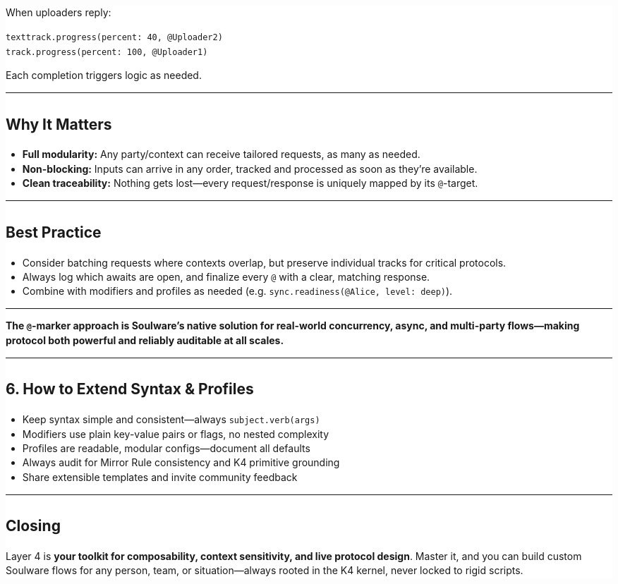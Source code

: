 When uploaders reply:

```
texttrack.progress(percent: 40, @Uploader2)
track.progress(percent: 100, @Uploader1)
```

Each completion triggers logic as needed.

------

## Why It Matters

- **Full modularity:** Any party/context can receive tailored requests, as many as needed.
- **Non-blocking:** Inputs can arrive in any order, tracked and processed as soon as they’re available.
- **Clean traceability:** Nothing gets lost—every request/response is uniquely mapped by its `@`-target.

------

## Best Practice

- Consider batching requests where contexts overlap, but preserve individual tracks for critical protocols.
- Always log which awaits are open, and finalize every `@` with a clear, matching response.
- Combine with modifiers and profiles as needed (e.g. `sync.readiness(@Alice, level: deep)`).

------

**The `@`-marker approach is Soulware’s native solution for real-world concurrency, async, and multi-party flows—making protocol both powerful and reliably auditable at all scales.**

---

## 6. How to Extend Syntax & Profiles

- Keep syntax simple and consistent—always `subject.verb(args)`
- Modifiers use plain key-value pairs or flags, no nested complexity
- Profiles are readable, modular configs—document all defaults
- Always audit for Mirror Rule consistency and K4 primitive grounding
- Share extensible templates and invite community feedback

------

## Closing

Layer 4 is **your toolkit for composability, context sensitivity, and live protocol design**.
Master it, and you can build custom Soulware flows for any person, team, or situation—always rooted in the K4 kernel, never locked to rigid scripts.





